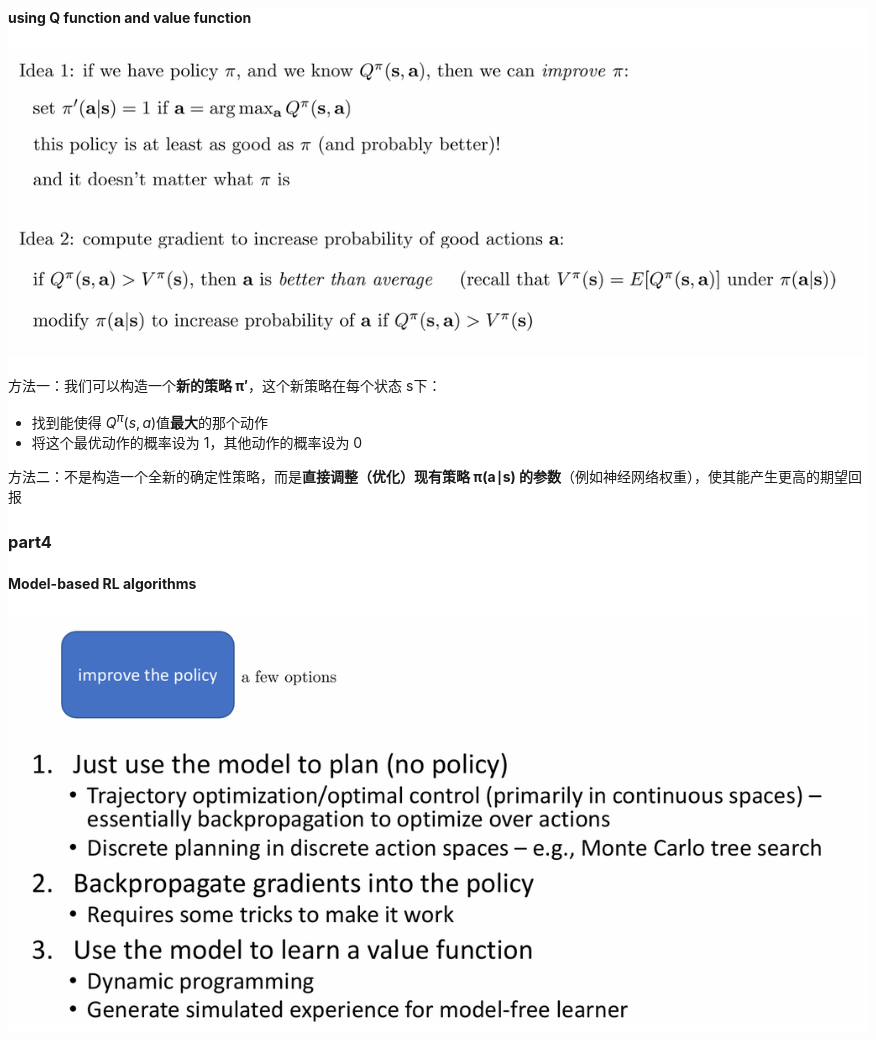#### using Q function and value function

![image-20250716145905149](./lec4_and_lec5.assets/image-20250716145905149.png)

方法一：我们可以构造一个**新的策略 π′**，这个新策略在每个状态 s下：

- 找到能使得 $Q^π(s,a)$值**最大**的那个动作
- 将这个最优动作的概率设为 1，其他动作的概率设为 0

方法二：不是构造一个全新的确定性策略，而是**直接调整（优化）现有策略 π(a∣s) 的参数**（例如神经网络权重），使其能产生更高的期望回报

### part4

#### Model-based RL algorithms

![image-20250716153405136](./lec4_and_lec5.assets/image-20250716153405136.png)
